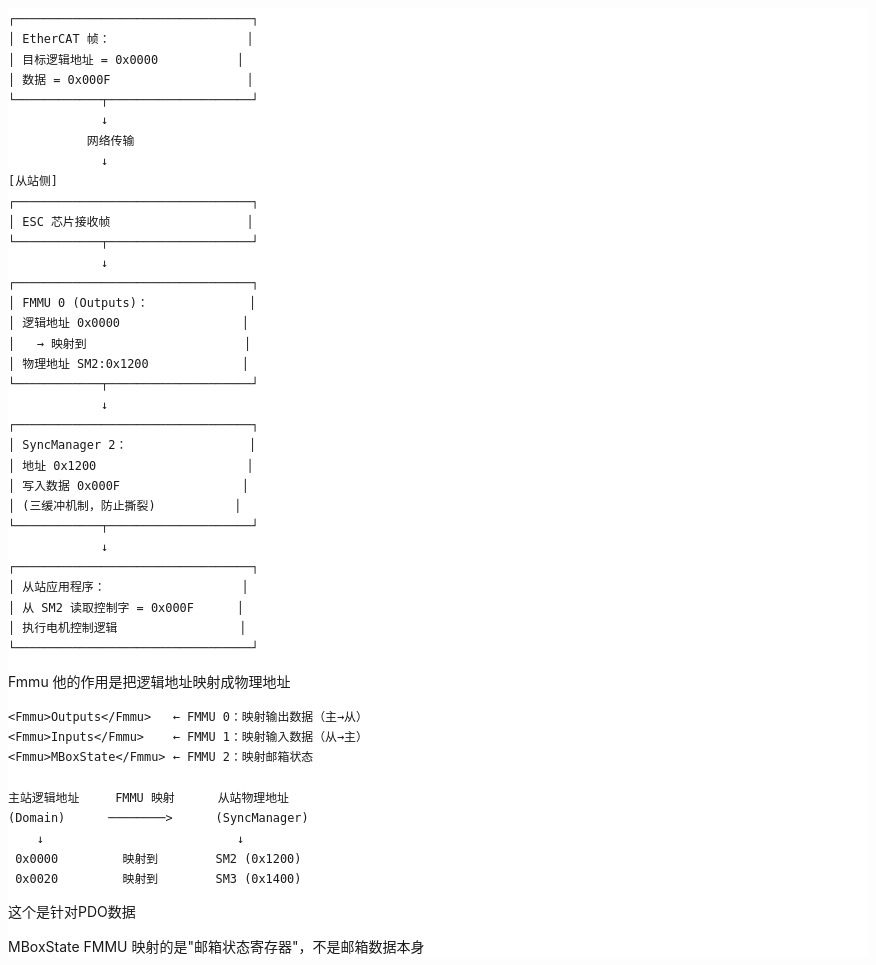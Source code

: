 ```Plain Text
┌─────────────────────────────────┐
│ EtherCAT 帧：                   │
│ 目标逻辑地址 = 0x0000           │
│ 数据 = 0x000F                   │
└────────────┬────────────────────┘
             ↓
           网络传输
             ↓
[从站侧]
┌─────────────────────────────────┐
│ ESC 芯片接收帧                   │
└────────────┬────────────────────┘
             ↓
┌─────────────────────────────────┐
│ FMMU 0 (Outputs)：              │
│ 逻辑地址 0x0000                 │
│   → 映射到                      │
│ 物理地址 SM2:0x1200             │
└────────────┬────────────────────┘
             ↓
┌─────────────────────────────────┐
│ SyncManager 2：                 │
│ 地址 0x1200                     │
│ 写入数据 0x000F                 │
│ (三缓冲机制，防止撕裂)           │
└────────────┬────────────────────┘
             ↓
┌─────────────────────────────────┐
│ 从站应用程序：                   │
│ 从 SM2 读取控制字 = 0x000F      │
│ 执行电机控制逻辑                 │
└─────────────────────────────────┘
```


Fmmu 他的作用是把逻辑地址映射成物理地址

```Plain Text
<Fmmu>Outputs</Fmmu>   ← FMMU 0：映射输出数据（主→从）
<Fmmu>Inputs</Fmmu>    ← FMMU 1：映射输入数据（从→主）
<Fmmu>MBoxState</Fmmu> ← FMMU 2：映射邮箱状态

主站逻辑地址     FMMU 映射      从站物理地址
(Domain)      ────────>      (SyncManager)
    ↓                           ↓
 0x0000         映射到        SM2 (0x1200)
 0x0020         映射到        SM3 (0x1400)
```
这个是针对PDO数据

MBoxState FMMU 映射的是"邮箱状态寄存器"，不是邮箱数据本身


